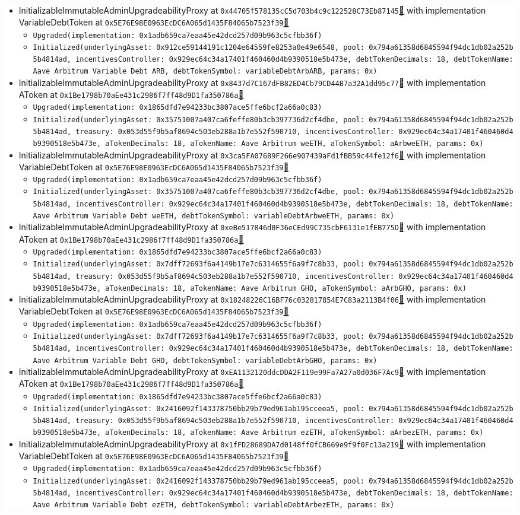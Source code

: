 - InitializableImmutableAdminUpgradeabilityProxy at `0x44705f578135cC5d703b4c9c122528C73Eb87145`[:ghost:](https://github.com/bgd-labs/aave-address-book "AaveV3Arbitrum.ASSETS.ARB.V_TOKEN") with implementation VariableDebtToken at `0x5E76E98E0963EcDC6A065d1435F84065b7523f39`[:ghost:](https://github.com/bgd-labs/aave-address-book "AaveV3Arbitrum.DEFAULT_VARIABLE_DEBT_TOKEN_IMPL_REV_2")
  - `Upgraded(implementation: 0x1adb659ca7eaa45e42dcd257d09b963c5cfbb36f)`
  - `Initialized(underlyingAsset: 0x912ce59144191c1204e64559fe8253a0e49e6548, pool: 0x794a61358d6845594f94dc1db02a252b5b4814ad, incentivesController: 0x929ec64c34a17401f460460d4b9390518e5b473e, debtTokenDecimals: 18, debtTokenName: Aave Arbitrum Variable Debt ARB, debtTokenSymbol: variableDebtArbARB, params: 0x)`
- InitializableImmutableAdminUpgradeabilityProxy at `0x8437d7C167dFB82ED4Cb79CD44B7a32A1dd95c77`[:ghost:](https://github.com/bgd-labs/aave-address-book "AaveV3Arbitrum.ASSETS.weETH.A_TOKEN") with implementation AToken at `0x1Be1798b70aEe431c2986f7ff48d9D1fa350786a`[:ghost:](https://github.com/bgd-labs/aave-address-book "AaveV3Arbitrum.DEFAULT_A_TOKEN_IMPL_REV_2")
  - `Upgraded(implementation: 0x1865dfd7e94233bc3807ace5ffe6bcf2a66a0c83)`
  - `Initialized(underlyingAsset: 0x35751007a407ca6feffe80b3cb397736d2cf4dbe, pool: 0x794a61358d6845594f94dc1db02a252b5b4814ad, treasury: 0x053d55f9b5af8694c503eb288a1b7e552f590710, incentivesController: 0x929ec64c34a17401f460460d4b9390518e5b473e, aTokenDecimals: 18, aTokenName: Aave Arbitrum weETH, aTokenSymbol: aArbweETH, params: 0x)`
- InitializableImmutableAdminUpgradeabilityProxy at `0x3ca5FA07689F266e907439aFd1fBB59c44fe12f6`[:ghost:](https://github.com/bgd-labs/aave-address-book "AaveV3Arbitrum.ASSETS.weETH.V_TOKEN") with implementation VariableDebtToken at `0x5E76E98E0963EcDC6A065d1435F84065b7523f39`[:ghost:](https://github.com/bgd-labs/aave-address-book "AaveV3Arbitrum.DEFAULT_VARIABLE_DEBT_TOKEN_IMPL_REV_2")
  - `Upgraded(implementation: 0x1adb659ca7eaa45e42dcd257d09b963c5cfbb36f)`
  - `Initialized(underlyingAsset: 0x35751007a407ca6feffe80b3cb397736d2cf4dbe, pool: 0x794a61358d6845594f94dc1db02a252b5b4814ad, incentivesController: 0x929ec64c34a17401f460460d4b9390518e5b473e, debtTokenDecimals: 18, debtTokenName: Aave Arbitrum Variable Debt weETH, debtTokenSymbol: variableDebtArbweETH, params: 0x)`
- InitializableImmutableAdminUpgradeabilityProxy at `0xeBe517846d0F36eCEd99C735cbF6131e1fEB775D`[:ghost:](https://github.com/bgd-labs/aave-address-book "AaveV3Arbitrum.ASSETS.GHO.A_TOKEN") with implementation AToken at `0x1Be1798b70aEe431c2986f7ff48d9D1fa350786a`[:ghost:](https://github.com/bgd-labs/aave-address-book "AaveV3Arbitrum.DEFAULT_A_TOKEN_IMPL_REV_2")
  - `Upgraded(implementation: 0x1865dfd7e94233bc3807ace5ffe6bcf2a66a0c83)`
  - `Initialized(underlyingAsset: 0x7dff72693f6a4149b17e7c6314655f6a9f7c8b33, pool: 0x794a61358d6845594f94dc1db02a252b5b4814ad, treasury: 0x053d55f9b5af8694c503eb288a1b7e552f590710, incentivesController: 0x929ec64c34a17401f460460d4b9390518e5b473e, aTokenDecimals: 18, aTokenName: Aave Arbitrum GHO, aTokenSymbol: aArbGHO, params: 0x)`
- InitializableImmutableAdminUpgradeabilityProxy at `0x18248226C16BF76c032817854E7C83a2113B4f06`[:ghost:](https://github.com/bgd-labs/aave-address-book "AaveV3Arbitrum.ASSETS.GHO.V_TOKEN") with implementation VariableDebtToken at `0x5E76E98E0963EcDC6A065d1435F84065b7523f39`[:ghost:](https://github.com/bgd-labs/aave-address-book "AaveV3Arbitrum.DEFAULT_VARIABLE_DEBT_TOKEN_IMPL_REV_2")
  - `Upgraded(implementation: 0x1adb659ca7eaa45e42dcd257d09b963c5cfbb36f)`
  - `Initialized(underlyingAsset: 0x7dff72693f6a4149b17e7c6314655f6a9f7c8b33, pool: 0x794a61358d6845594f94dc1db02a252b5b4814ad, incentivesController: 0x929ec64c34a17401f460460d4b9390518e5b473e, debtTokenDecimals: 18, debtTokenName: Aave Arbitrum Variable Debt GHO, debtTokenSymbol: variableDebtArbGHO, params: 0x)`
- InitializableImmutableAdminUpgradeabilityProxy at `0xEA1132120ddcDDA2F119e99Fa7A27a0d036F7Ac9`[:ghost:](https://github.com/bgd-labs/aave-address-book "AaveV3Arbitrum.ASSETS.ezETH.A_TOKEN") with implementation AToken at `0x1Be1798b70aEe431c2986f7ff48d9D1fa350786a`[:ghost:](https://github.com/bgd-labs/aave-address-book "AaveV3Arbitrum.DEFAULT_A_TOKEN_IMPL_REV_2")
  - `Upgraded(implementation: 0x1865dfd7e94233bc3807ace5ffe6bcf2a66a0c83)`
  - `Initialized(underlyingAsset: 0x2416092f143378750bb29b79ed961ab195cceea5, pool: 0x794a61358d6845594f94dc1db02a252b5b4814ad, treasury: 0x053d55f9b5af8694c503eb288a1b7e552f590710, incentivesController: 0x929ec64c34a17401f460460d4b9390518e5b473e, aTokenDecimals: 18, aTokenName: Aave Arbitrum ezETH, aTokenSymbol: aArbezETH, params: 0x)`
- InitializableImmutableAdminUpgradeabilityProxy at `0x1fFD28689DA7d0148ff0fCB669e9f9f0Fc13a219`[:ghost:](https://github.com/bgd-labs/aave-address-book "AaveV3Arbitrum.ASSETS.ezETH.V_TOKEN") with implementation VariableDebtToken at `0x5E76E98E0963EcDC6A065d1435F84065b7523f39`[:ghost:](https://github.com/bgd-labs/aave-address-book "AaveV3Arbitrum.DEFAULT_VARIABLE_DEBT_TOKEN_IMPL_REV_2")
  - `Upgraded(implementation: 0x1adb659ca7eaa45e42dcd257d09b963c5cfbb36f)`
  - `Initialized(underlyingAsset: 0x2416092f143378750bb29b79ed961ab195cceea5, pool: 0x794a61358d6845594f94dc1db02a252b5b4814ad, incentivesController: 0x929ec64c34a17401f460460d4b9390518e5b473e, debtTokenDecimals: 18, debtTokenName: Aave Arbitrum Variable Debt ezETH, debtTokenSymbol: variableDebtArbezETH, params: 0x)`